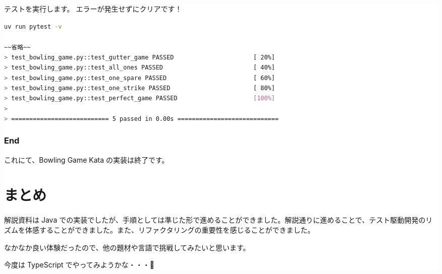 テストを実行します。
エラーが発生せずにクリアです！

```bash
uv run pytest -v

~~省略~~
> test_bowling_game.py::test_gutter_game PASSED                      [ 20%]
> test_bowling_game.py::test_all_ones PASSED                         [ 40%]
> test_bowling_game.py::test_one_spare PASSED                        [ 60%]
> test_bowling_game.py::test_one_strike PASSED                       [ 80%]
> test_bowling_game.py::test_perfect_game PASSED                     [100%]
>
> =========================== 5 passed in 0.00s ============================
```

### End

これにて、Bowling Game Kata の実装は終了です。

# まとめ

解説資料は Java での実装でしたが、手順としては準じた形で進めることができました。解説通りに進めることで、テスト駆動開発のリズムを体感することができました。また、リファクタリングの重要性を感じることができました。

なかなか良い体験だったので、他の題材や言語で挑戦してみたいと思います。

今度は TypeScript でやってみようかな・・・🤔
